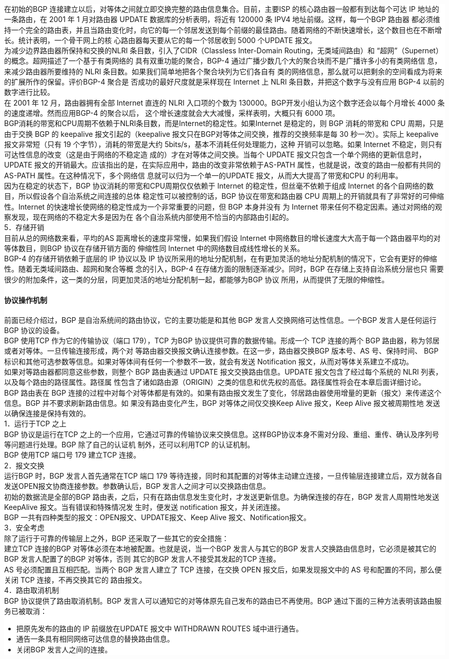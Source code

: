 在初始的BGP 连接建立以后，对等体之间就立即交换完整的路由信息集合。目前，主要ISP 的核心路由器一般都有到达每个可达 IP 地址的一条路由，在 2001 年 1 月对路由器 UPDATE 数据库的分析表明，将近有 120000 条 IPV4 地址前缀。这样，每一个BGP 路由器 都必须维持一个完全的路由表，并且当路由变化时，向它的每一个邻居发送到每个前缀的最佳路由。随着网络的不断快速增长，这个数目也在不断增长。统计表明，一个骨干网上的核 心路由器每天要从它的每一个邻居收到 5000 个UPDATE 报文。  
为减少边界路由器所保持和交换的NLRI 条目数，引入了CIDR（Classless Inter-Domain Routing，无类域间路由）和 “超网”（Supernet）的概念。超网描述了一个基于有类网络的 具有双重功能的聚合，BGP-4 通过广播少数几个大的聚合块而不是广播许多小的有类网络信 息，来减少路由器所要维持的 NLRI 条目数。如果我们简单地把各个聚合块列为它们各自有 类的网络信息，那么就可以把剩余的空间看成为将来的扩展所作的保留。评价BGP-4 聚合是 否成功的最好尺度就是采样现在 Internet 上 NLRI 条目数，并把这个数字与没有应用 BGP-4 以前的数字进行比较。  
在 2001 年 12 月，路由器拥有全部 Internet 直连的 NLRI 入口项的个数为 130000。BGP开发小组认为这个数字还会以每个月增长 4000 条的速度递增。然而应用BGP-4 的聚合以后， 这个增长速度就会大大减慢，采样表明，大概只有 6000 项。  
BGP消耗的带宽和CPU周期不依赖于NLRI条目数，而是Internet的稳定性。如果Internet 是稳定的，则 BGP 消耗的带宽和 CPU 周期，只是由于交换 BGP 的 keepalive 报文引起的（keepalive 报文只在BGP对等体之间交换，推荐的交换频率是每 30 秒一次）。实际上 keepalive 报文非常短（只有 19 个字节），消耗的带宽是大约 5bits/s，基本不消耗任何处理能力，这种 开销可以忽略。如果 Internet 不稳定，则只有可达性信息的改变（这是由于网络的不稳定造 成的）才在对等体之间交换。当每个 UPDATE 报文只包含一个单个网络的更新信息时， UPDATE 报文的开销最大。应该指出的是，在实际应用中，路由的改变非常依赖于AS-PATH 属性，也就是说，改变的路由一般都有共同的 AS-PATH 属性。在这种情况下，多个网络信 息就可以归为一个单一的UPDATE 报文，从而大大提高了带宽和CPU 的利用率。  
因为在稳定的状态下，BGP 协议消耗的带宽和CPU周期仅仅依赖于 Internet 的稳定性，但丝毫不依赖于组成 Internet 的各个自网络的数目，所以假设各个自治系统之间连接的总体 稳定性可以被控制的话，BGP 协议在带宽和路由器 CPU 周期上的开销就具有了非常好的可伸缩性。Internet 的快速增长使网络的稳定性成为一个非常重要的问题，但 BGP 本身并没有 为 Internet 带来任何不稳定因素。通过对网络的观察发现，现在网络的不稳定大多是因为在 各个自治系统内部使用不恰当的内部路由引起的。  
5．存储开销  
目前从总的网络数来看，平均的AS 距离增长的速度非常慢，如果我们假设 Internet 中网络数目的增长速度大大高于每一个路由器平均的对等体数目，则BGP 协议在存储开销方面的 伸缩性同 Internet 中的网络数目成线性增长的关系。  
BGP-4 的存储开销依赖于底层的 IP 协议以及 IP 协议所采用的地址分配机制，在有更加灵活的地址分配机制的情况下，它会有更好的伸缩性。随着无类域间路由、超网和聚合等概 念的引入，BGP-4 在存储方面的限制逐渐减少。同时，BGP 在存储上支持自治系统分层也只 需要很少的附加条件，这一类的分层，同更加灵活的地址分配机制一起，都能够为BGP 协议 所用，从而提供了无限的伸缩性。
#### 协议操作机制
前面已经介绍过，BGP 是自治系统间的路由协议，它的主要功能是和其他 BGP 发言人交换网络可达性信息。一个BGP 发言人是任何运行BGP 协议的设备。  
BGP 使用TCP 作为它的传输协议（端口 179），TCP 为BGP 协议提供可靠的数据传输。形成一个 TCP 连接的两个 BGP 路由器，称为邻居或者对等体。一旦传输连接形成，两个对 等路由器交换报文确认连接参数。在这一步，路由器交换BGP 版本号、AS 号、保持时间、 BGP 标识和其他可选参数等信息。如果对等体间有任何一个参数不一致，就会有发送 Notification 报文，从而对等体关系建立不成功。  
如果对等路由器都同意这些参数，则整个 BGP 路由表通过 UPDATE 报文交换路由信息。UPDATE 报文包含了经过每个系统的 NLRI 列表，以及每个路由的路径属性。路径属 性包含了诸如路由源（ORIGIN）之类的信息和优先权的高低。路径属性将会在本章后面详细讨论。  
BGP 路由表在 BGP 连接的过程中对每个对等体都是有效的。如果有路由报文发生了变化，邻居路由器使用增量的更新（报文）来传递这个信息。BGP 并不要求刷新路由信息。如 果没有路由变化产生，BGP 对等体之间仅交换Keep Alive 报文，Keep Alive 报文被周期性地 发送以确保连接是保持有效的。  
 1．运行于TCP 之上  
 BGP 协议是运行在TCP 之上的一个应用，它通过可靠的传输协议来交换信息。这样BGP协议本身不需对分段、重组、重传、确认及序列号等问题进行处理。BGP 除了自己的认证机 制外，还可以利用TCP 的认证机制。  
 BGP 使用TCP 端口号 179 建立TCP 连接。  
 2．报文交换  
 运行BGP 时，BGP 发言人首先通常在TCP 端口 179 等待连接，同时和其配置的对等体主动建立连接，一旦传输层连接建立后，双方就各自发送OPEN报文协商连接参数。参数确认后，BGP 发言人之间才可以交换路由信息。  
 初始的数据流是全部的BGP 路由表，之后，只有在路由信息发生变化时，才发送更新信息。为确保连接的存在，BGP 发言人周期性地发送KeepAlive 报文。当有错误和特殊情况发 生时，便发送 notification 报文，并关闭连接。  
 BGP 一共有四种类型的报文：OPEN报文、UPDATE报文、Keep Alive 报文、Notification报文。  
 3．安全考虑  
 除了运行于可靠的传输层上之外，BGP 还采取了一些其它的安全措施：  
 建立TCP 连接的BGP 对等体必须在本地被配置。也就是说，当一个BGP 发言人与其它的BGP 发言人交换路由信息时，它必须是被其它的BGP 发言人配置了的BGP 对等体，否则 其它的BGP 发言人不接受其发起的TCP 连接。  
 AS 号必须配置且互相匹配。当两个 BGP 发言人建立了 TCP 连接，在交换 OPEN 报文后，如果发现报文中的 AS 号和配置的不同，那么便关闭 TCP 连接，不再交换其它的 路由报文。  
 4．路由取消机制  
 BGP 协议提供了路由取消机制。BGP 发言人可以通知它的对等体原先自己发布的路由已不再使用。BGP 通过下面的三种方法表明该路由服务已被取消：
- 把原先发布的路由的 IP 前缀放在UPDATE 报文中 WITHDRAWN ROUTES 域中进行通告。
- 通告一条具有相同网络可达信息的替换路由信息。
- 关闭BGP 发言人之间的连接。

